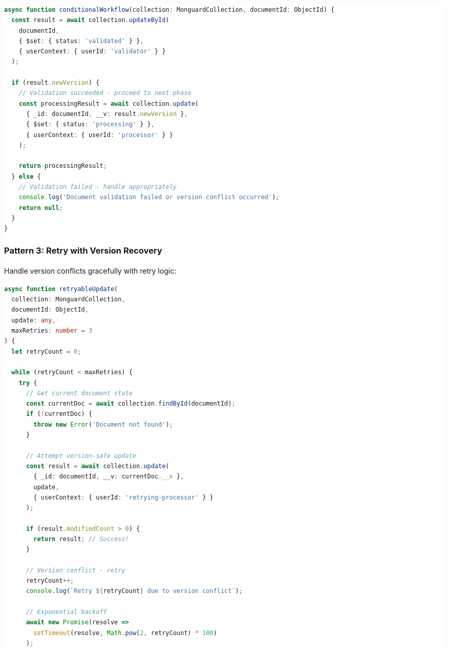 ```typescript
async function conditionalWorkflow(collection: MonguardCollection, documentId: ObjectId) {
  const result = await collection.updateById(
    documentId,
    { $set: { status: 'validated' } },
    { userContext: { userId: 'validator' } }
  );
  
  if (result.newVersion) {
    // Validation succeeded - proceed to next phase
    const processingResult = await collection.update(
      { _id: documentId, __v: result.newVersion },
      { $set: { status: 'processing' } },
      { userContext: { userId: 'processor' } }
    );
    
    return processingResult;
  } else {
    // Validation failed - handle appropriately
    console.log('Document validation failed or version conflict occurred');
    return null;
  }
}
```

### Pattern 3: Retry with Version Recovery

Handle version conflicts gracefully with retry logic:

```typescript
async function retryableUpdate(
  collection: MonguardCollection, 
  documentId: ObjectId, 
  update: any,
  maxRetries: number = 3
) {
  let retryCount = 0;
  
  while (retryCount < maxRetries) {
    try {
      // Get current document state
      const currentDoc = await collection.findById(documentId);
      if (!currentDoc) {
        throw new Error('Document not found');
      }
      
      // Attempt version-safe update
      const result = await collection.update(
        { _id: documentId, __v: currentDoc.__v },
        update,
        { userContext: { userId: 'retrying-processor' } }
      );
      
      if (result.modifiedCount > 0) {
        return result; // Success!
      }
      
      // Version conflict - retry
      retryCount++;
      console.log(`Retry ${retryCount} due to version conflict`);
      
      // Exponential backoff
      await new Promise(resolve => 
        setTimeout(resolve, Math.pow(2, retryCount) * 100)
      );
```